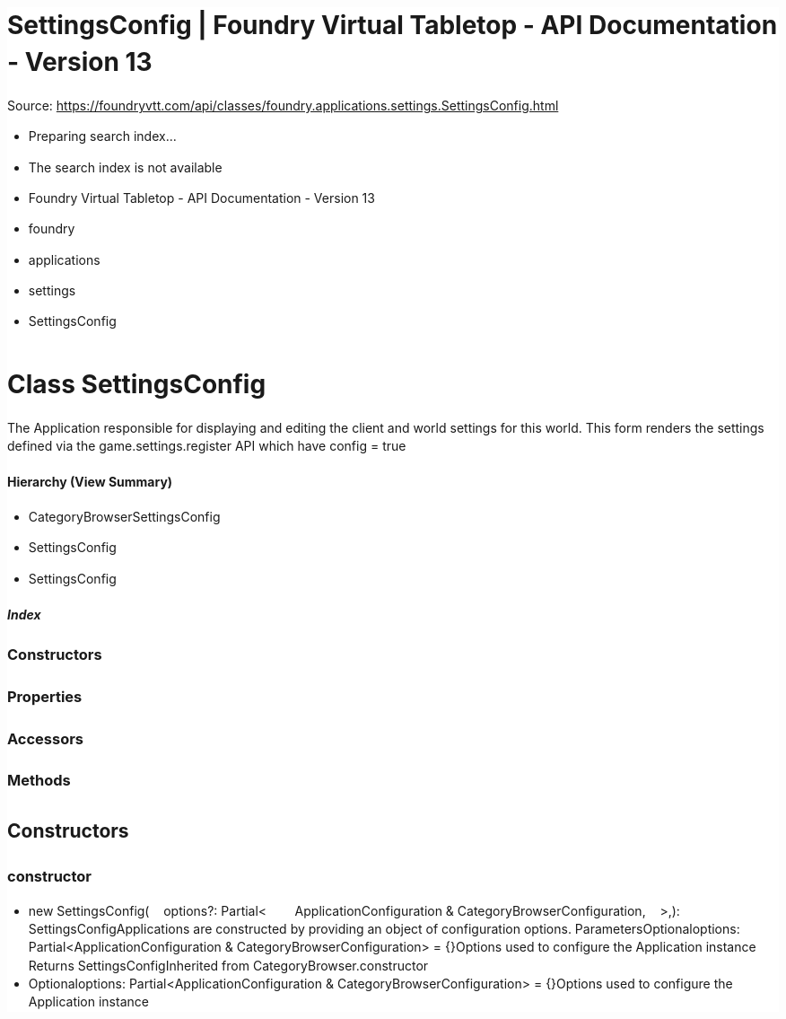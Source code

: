 # SettingsConfig | Foundry Virtual Tabletop - API Documentation - Version 13

Source: https://foundryvtt.com/api/classes/foundry.applications.settings.SettingsConfig.html

- Preparing search index...
- The search index is not available

- Foundry Virtual Tabletop - API Documentation - Version 13
- foundry
- applications
- settings
- SettingsConfig


# Class SettingsConfig

The Application responsible for displaying and editing the client and world settings for this world.
This form renders the settings defined via the game.settings.register API which have config = true


#### Hierarchy (View Summary)

- CategoryBrowserSettingsConfig
- SettingsConfig

- SettingsConfig


##### Index


### Constructors


### Properties


### Accessors


### Methods


## Constructors


### constructor

- new SettingsConfig(    options?: Partial<        ApplicationConfiguration & CategoryBrowserConfiguration,    >,): SettingsConfigApplications are constructed by providing an object of configuration options.
ParametersOptionaloptions: Partial<ApplicationConfiguration & CategoryBrowserConfiguration> = {}Options used to configure the Application instance
Returns SettingsConfigInherited from CategoryBrowser.constructor
- Optionaloptions: Partial<ApplicationConfiguration & CategoryBrowserConfiguration> = {}Options used to configure the Application instance
